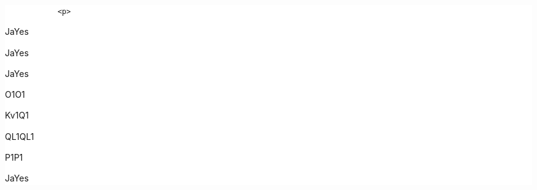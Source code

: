                 <p>
<span data-ttu-id="1ca2a-264">Ja</span><span class="sxs-lookup"><span data-stu-id="1ca2a-264">Yes</span></span> </p>
            </td>
            <td width="48" valign="top">
                <p>
<span data-ttu-id="1ca2a-265">Ja</span><span class="sxs-lookup"><span data-stu-id="1ca2a-265">Yes</span></span> </p>
            </td>
            <td width="42" valign="top">
                <p>
<span data-ttu-id="1ca2a-266">Ja</span><span class="sxs-lookup"><span data-stu-id="1ca2a-266">Yes</span></span> </p>
            </td>
            <td width="54" valign="top">
            </td>
        </tr>
        <tr>
            <td width="61" valign="top">
            </td>
            <td width="41" valign="top">
            </td>
            <td width="42" valign="top">
            </td>
            <td width="42" valign="top">
            </td>
            <td width="48" valign="top">
            </td>
            <td width="48" valign="top">
            </td>
            <td width="42" valign="top">
            </td>
            <td width="54" valign="top">
            </td>
            <td width="308" valign="top">
            </td>
        </tr>
        <tr>
            <td width="61" valign="top">
                <p>
<span data-ttu-id="1ca2a-267">O1</span><span class="sxs-lookup"><span data-stu-id="1ca2a-267">O1</span></span> </p>
            </td>
            <td width="41" valign="top">
                <p>
<span data-ttu-id="1ca2a-268">Kv1</span><span class="sxs-lookup"><span data-stu-id="1ca2a-268">Q1</span></span> </p>
            </td>
            <td width="42" valign="top">
                <p>
<span data-ttu-id="1ca2a-269">QL1</span><span class="sxs-lookup"><span data-stu-id="1ca2a-269">QL1</span></span> </p>
            </td>
            <td width="42" valign="top">
                <p>
<span data-ttu-id="1ca2a-270">P1</span><span class="sxs-lookup"><span data-stu-id="1ca2a-270">P1</span></span> </p>
            </td>
            <td width="48" valign="top">
                <p>
<span data-ttu-id="1ca2a-271">Ja</span><span class="sxs-lookup"><span data-stu-id="1ca2a-271">Yes</span></span> </p>
            </td>
            <td width="48" valign="top">